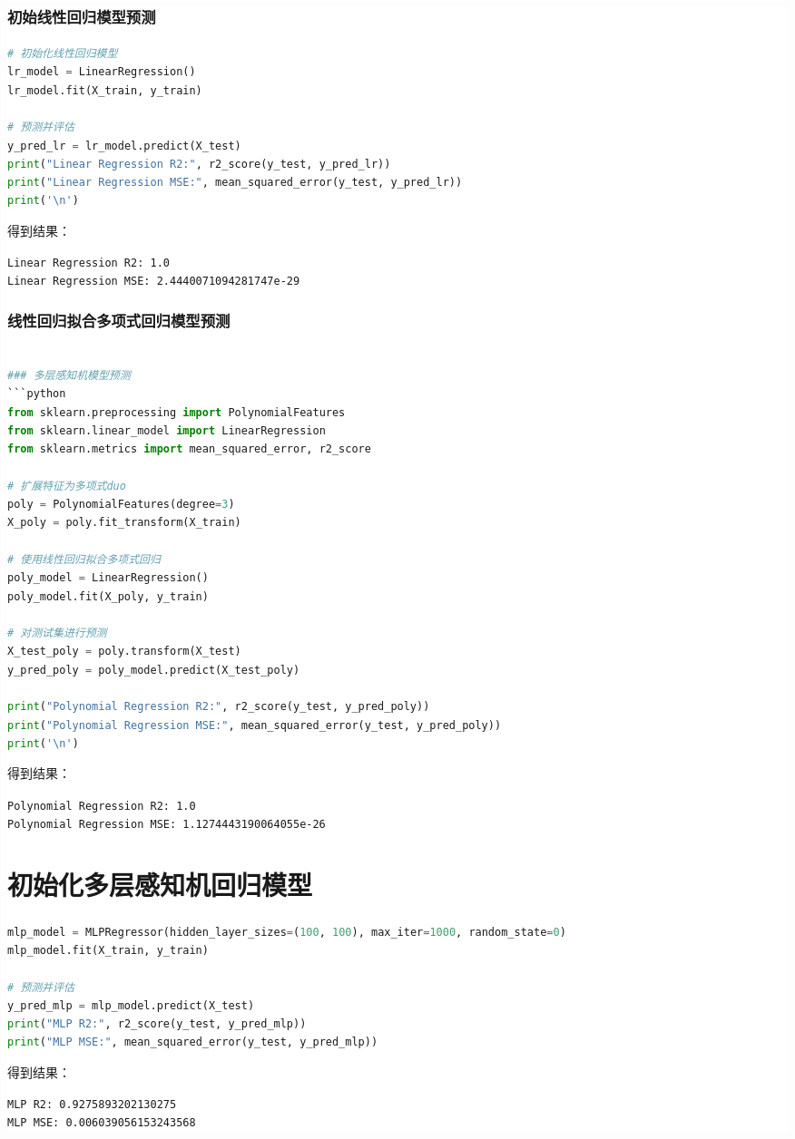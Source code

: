 ### 初始线性回归模型预测
```python
# 初始化线性回归模型
lr_model = LinearRegression()
lr_model.fit(X_train, y_train)

# 预测并评估
y_pred_lr = lr_model.predict(X_test)
print("Linear Regression R2:", r2_score(y_test, y_pred_lr))
print("Linear Regression MSE:", mean_squared_error(y_test, y_pred_lr))
print('\n')
```
得到结果：
```
Linear Regression R2: 1.0
Linear Regression MSE: 2.4440071094281747e-29
```
### 线性回归拟合多项式回归模型预测
```python

### 多层感知机模型预测
```python
from sklearn.preprocessing import PolynomialFeatures
from sklearn.linear_model import LinearRegression
from sklearn.metrics import mean_squared_error, r2_score

# 扩展特征为多项式duo
poly = PolynomialFeatures(degree=3)
X_poly = poly.fit_transform(X_train)

# 使用线性回归拟合多项式回归
poly_model = LinearRegression()
poly_model.fit(X_poly, y_train)

# 对测试集进行预测
X_test_poly = poly.transform(X_test)
y_pred_poly = poly_model.predict(X_test_poly)

print("Polynomial Regression R2:", r2_score(y_test, y_pred_poly))
print("Polynomial Regression MSE:", mean_squared_error(y_test, y_pred_poly))
print('\n')
```
得到结果：
```
Polynomial Regression R2: 1.0
Polynomial Regression MSE: 1.1274443190064055e-26
```

# 初始化多层感知机回归模型
```python
mlp_model = MLPRegressor(hidden_layer_sizes=(100, 100), max_iter=1000, random_state=0)
mlp_model.fit(X_train, y_train)

# 预测并评估
y_pred_mlp = mlp_model.predict(X_test)
print("MLP R2:", r2_score(y_test, y_pred_mlp))
print("MLP MSE:", mean_squared_error(y_test, y_pred_mlp))
```
得到结果：
```
MLP R2: 0.9275893202130275
MLP MSE: 0.006039056153243568
```
